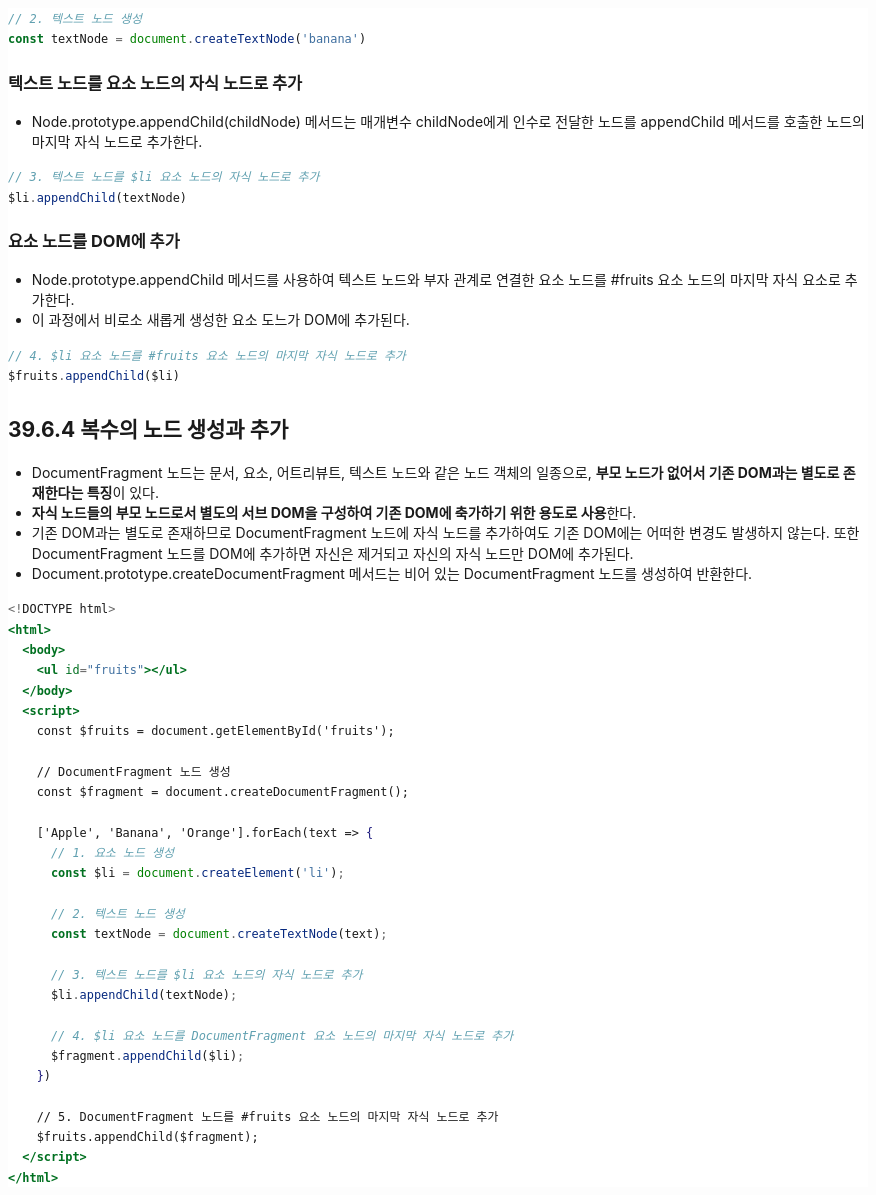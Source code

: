 ```jsx
// 2. 텍스트 노드 생성
const textNode = document.createTextNode('banana')
```

### 텍스트 노드를 요소 노드의 자식 노드로 추가

- Node.prototype.appendChild(childNode) 메서드는 매개변수 childNode에게 인수로 전달한 노드를 appendChild 메서드를 호출한 노드의 마지막 자식 노드로 추가한다.

```jsx
// 3. 텍스트 노드를 $li 요소 노드의 자식 노드로 추가
$li.appendChild(textNode)
```

### 요소 노드를 DOM에 추가

- Node.prototype.appendChild 메서드를 사용하여 텍스트 노드와 부자 관계로 연결한 요소 노드를 #fruits 요소 노드의 마지막 자식 요소로 추가한다.
- 이 과정에서 비로소 새롭게 생성한 요소 도느가 DOM에 추가된다.

```jsx
// 4. $li 요소 노드를 #fruits 요소 노드의 마지막 자식 노드로 추가
$fruits.appendChild($li)
```

## 39.6.4 복수의 노드 생성과 추가

- DocumentFragment 노드는 문서, 요소, 어트리뷰트, 텍스트 노드와 같은 노드 객체의 일종으로, **부모 노드가 없어서 기존 DOM과는 별도로 존재한다는 특징**이 있다.
- **자식 노드들의 부모 노드로서 별도의 서브 DOM을 구성하여 기존 DOM에 축가하기 위한 용도로 사용**한다.
- 기존 DOM과는 별도로 존재하므로 DocumentFragment 노드에 자식 노드를 추가하여도 기존 DOM에는 어떠한 변경도 발생하지 않는다. 또한 DocumentFragment 노드를 DOM에 추가하면 자신은 제거되고 자신의 자식 노드만 DOM에 추가된다.
- Document.prototype.createDocumentFragment 메서드는 비어 있는 DocumentFragment 노드를 생성하여 반환한다.

```jsx
<!DOCTYPE html>
<html>
  <body>
    <ul id="fruits"></ul>
  </body>
  <script>
    const $fruits = document.getElementById('fruits');

    // DocumentFragment 노드 생성
    const $fragment = document.createDocumentFragment();

    ['Apple', 'Banana', 'Orange'].forEach(text => {
      // 1. 요소 노드 생성
      const $li = document.createElement('li');

      // 2. 텍스트 노드 생성
      const textNode = document.createTextNode(text);

      // 3. 텍스트 노드를 $li 요소 노드의 자식 노드로 추가
      $li.appendChild(textNode);

      // 4. $li 요소 노드를 DocumentFragment 요소 노드의 마지막 자식 노드로 추가
      $fragment.appendChild($li);
    })

    // 5. DocumentFragment 노드를 #fruits 요소 노드의 마지막 자식 노드로 추가
    $fruits.appendChild($fragment);
  </script>
</html>
```
